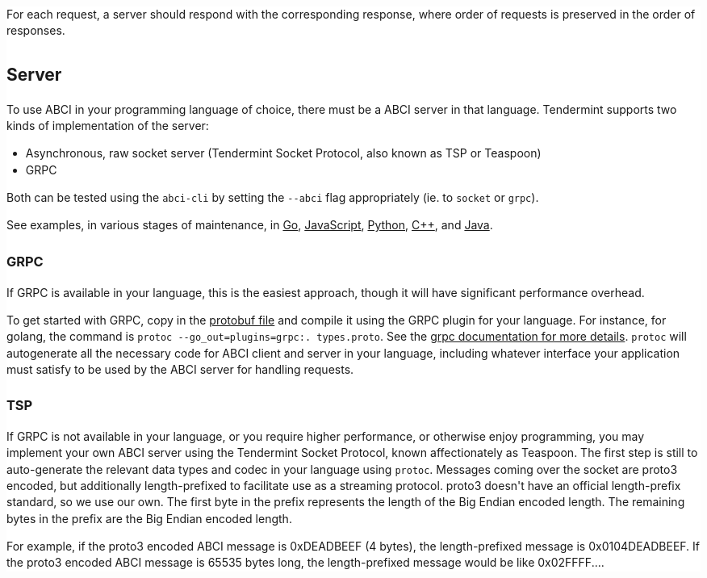 For each request, a server should respond with the corresponding
response, where order of requests is preserved in the order of
responses.

## Server

To use ABCI in your programming language of choice, there must be a ABCI
server in that language. Tendermint supports two kinds of implementation
of the server:

- Asynchronous, raw socket server (Tendermint Socket Protocol, also
  known as TSP or Teaspoon)
- GRPC

Both can be tested using the `abci-cli` by setting the `--abci` flag
appropriately (ie. to `socket` or `grpc`).

See examples, in various stages of maintenance, in
[Go](https://github.com/tendermint/tendermint/tree/develop/abci/server),
[JavaScript](https://github.com/tendermint/js-abci),
[Python](https://github.com/tendermint/tendermint/tree/develop/abci/example/python3/abci),
[C++](https://github.com/mdyring/cpp-tmsp), and
[Java](https://github.com/jTendermint/jabci).

### GRPC

If GRPC is available in your language, this is the easiest approach,
though it will have significant performance overhead.

To get started with GRPC, copy in the [protobuf
file](https://github.com/tendermint/tendermint/blob/develop/abci/types/types.proto)
and compile it using the GRPC plugin for your language. For instance,
for golang, the command is `protoc --go_out=plugins=grpc:. types.proto`.
See the [grpc documentation for more details](http://www.grpc.io/docs/).
`protoc` will autogenerate all the necessary code for ABCI client and
server in your language, including whatever interface your application
must satisfy to be used by the ABCI server for handling requests.

### TSP

If GRPC is not available in your language, or you require higher
performance, or otherwise enjoy programming, you may implement your own
ABCI server using the Tendermint Socket Protocol, known affectionately
as Teaspoon. The first step is still to auto-generate the relevant data
types and codec in your language using `protoc`. Messages coming over
the socket are proto3 encoded, but additionally length-prefixed to
facilitate use as a streaming protocol. proto3 doesn't have an
official length-prefix standard, so we use our own. The first byte in
the prefix represents the length of the Big Endian encoded length. The
remaining bytes in the prefix are the Big Endian encoded length.

For example, if the proto3 encoded ABCI message is 0xDEADBEEF (4
bytes), the length-prefixed message is 0x0104DEADBEEF. If the proto3
encoded ABCI message is 65535 bytes long, the length-prefixed message
would be like 0x02FFFF....
